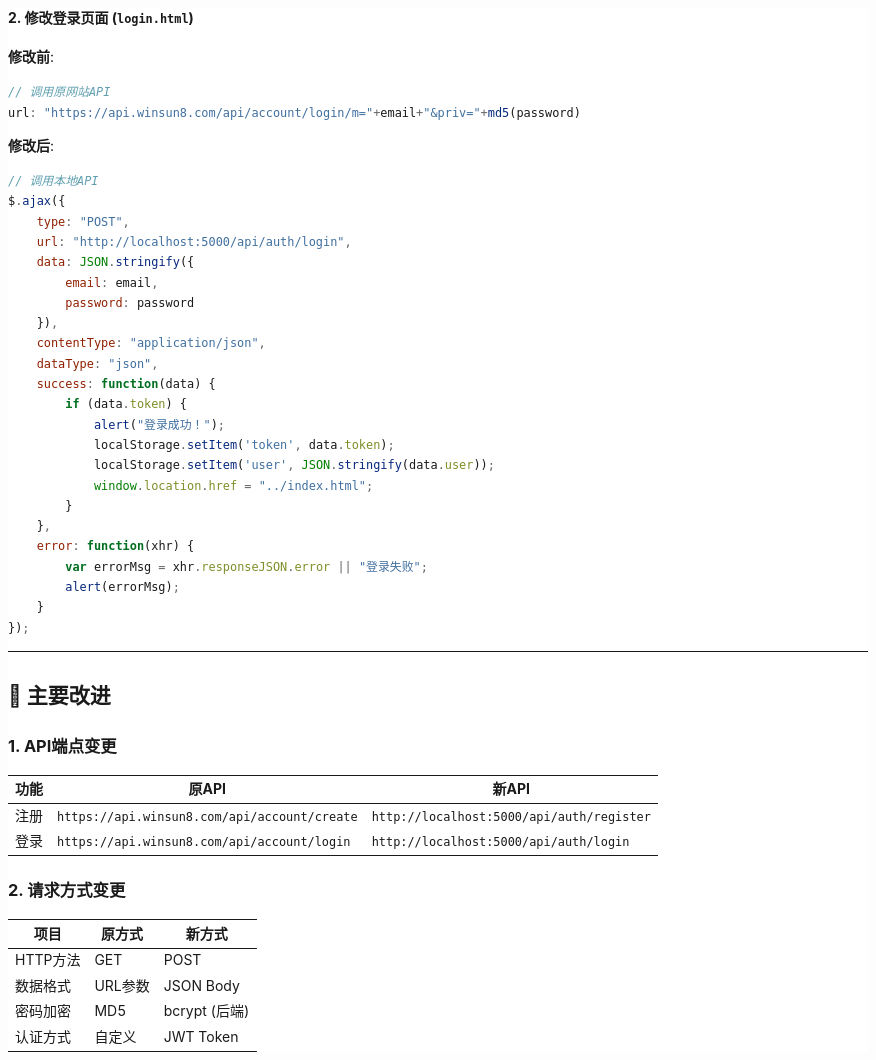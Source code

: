 #### 2. 修改登录页面 (`login.html`)

**修改前**:
```javascript
// 调用原网站API
url: "https://api.winsun8.com/api/account/login/m="+email+"&priv="+md5(password)
```

**修改后**:
```javascript
// 调用本地API
$.ajax({
    type: "POST",
    url: "http://localhost:5000/api/auth/login",
    data: JSON.stringify({
        email: email,
        password: password
    }),
    contentType: "application/json",
    dataType: "json",
    success: function(data) {
        if (data.token) {
            alert("登录成功！");
            localStorage.setItem('token', data.token);
            localStorage.setItem('user', JSON.stringify(data.user));
            window.location.href = "../index.html";
        }
    },
    error: function(xhr) {
        var errorMsg = xhr.responseJSON.error || "登录失败";
        alert(errorMsg);
    }
});
```

---

## 🎯 主要改进

### 1. API端点变更

| 功能 | 原API | 新API |
|------|-------|-------|
| 注册 | `https://api.winsun8.com/api/account/create` | `http://localhost:5000/api/auth/register` |
| 登录 | `https://api.winsun8.com/api/account/login` | `http://localhost:5000/api/auth/login` |

### 2. 请求方式变更

| 项目 | 原方式 | 新方式 |
|------|--------|--------|
| HTTP方法 | GET | POST |
| 数据格式 | URL参数 | JSON Body |
| 密码加密 | MD5 | bcrypt (后端) |
| 认证方式 | 自定义 | JWT Token |
